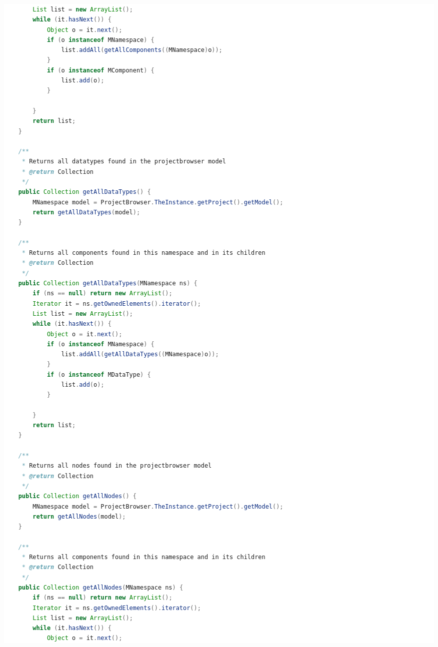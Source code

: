 ```java
		List list = new ArrayList();
		while (it.hasNext()) {
			Object o = it.next();
			if (o instanceof MNamespace) {
				list.addAll(getAllComponents((MNamespace)o));
			} 
			if (o instanceof MComponent) {
				list.add(o);
			}
			
		}
		return list;
	}
	
	/**
	 * Returns all datatypes found in the projectbrowser model
	 * @return Collection
	 */
	public Collection getAllDataTypes() {
		MNamespace model = ProjectBrowser.TheInstance.getProject().getModel();
		return getAllDataTypes(model);
	}
	
	/**
	 * Returns all components found in this namespace and in its children
	 * @return Collection
	 */
	public Collection getAllDataTypes(MNamespace ns) {
		if (ns == null) return new ArrayList();
		Iterator it = ns.getOwnedElements().iterator();
		List list = new ArrayList();
		while (it.hasNext()) {
			Object o = it.next();
			if (o instanceof MNamespace) {
				list.addAll(getAllDataTypes((MNamespace)o));
			} 
			if (o instanceof MDataType) {
				list.add(o);
			}
			
		}
		return list;
	}
	
	/**
	 * Returns all nodes found in the projectbrowser model
	 * @return Collection
	 */
	public Collection getAllNodes() {
		MNamespace model = ProjectBrowser.TheInstance.getProject().getModel();
		return getAllNodes(model);
	}
	
	/**
	 * Returns all components found in this namespace and in its children
	 * @return Collection
	 */
	public Collection getAllNodes(MNamespace ns) {
		if (ns == null) return new ArrayList();
		Iterator it = ns.getOwnedElements().iterator();
		List list = new ArrayList();
		while (it.hasNext()) {
			Object o = it.next();
```
